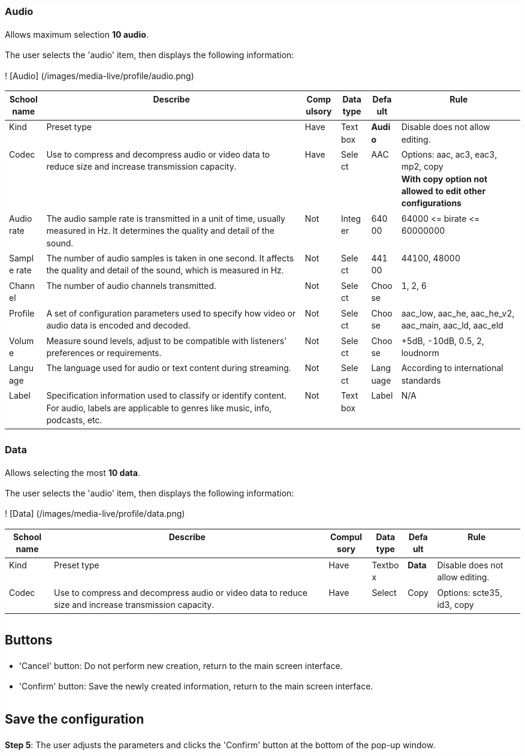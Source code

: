 ### Audio

Allows maximum selection **10 audio**.

The user selects the 'audio' item, then displays the following information:

! [Audio] (/images/media-live/profile/audio.png)

| School name | Describe                                                                                                                                                                    | Compulsory | Data type | Default   | Rule                                                                                                                                                                                                     |
| ----------- | --------------------------------------------------------------------------------------------------------------------------------------------------------------------------- | ---------- | --------- | --------- | -------------------------------------------------------------------------------------------------------------------------------------------------------------------------------------------------------- |
| Kind        | Preset type                                                                                                                                                                 | Have       | Textbox   | **Audio** | Disable does not allow editing.                                                                                                                                                          |
| Codec       | Use to compress and decompress audio or video data to reduce size and increase transmission capacity.                                                       | Have       | Select    | AAC       | Options: aac, ac3, eac3, mp2, copy<br />**With copy option not allowed to edit other configurations**                                                                                    |
| Audio rate  | The audio sample rate is transmitted in a unit of time, usually measured in Hz. It determines the quality and detail of the sound.          | Not        | Integer   | 64000     | 64000 <= birate <= 60000000                                                                                                                            |
| Sample rate | The number of audio samples is taken in one second. It affects the quality and detail of the sound, which is measured in Hz.                | Not        | Select    | 44100     | 44100, 48000                                                                                                                                                                                             |
| Channel     | The number of audio channels transmitted.                                                                                                                   | Not        | Select    | Choose    | 1, 2, 6                                                                                                                                                                                                  |
| Profile     | A set of configuration parameters used to specify how video or audio data is encoded and decoded.                                                           | Not        | Select    | Choose    | aac_low, aac_he, aac_he_v2, aac_main, aac_ld, aac_eld |
| Volume      | Measure sound levels, adjust to be compatible with listeners' preferences or requirements.                                                                  | Not        | Select    | Choose    | +5dB, -10dB, 0.5, 2, loudnorm                                                                                                                                                            |
| Language    | The language used for audio or text content during streaming.                                                                                               | Not        | Select    | Language  | According to international standards                                                                                                                                                                     |
| Label       | Specification information used to classify or identify content. For audio, labels are applicable to genres like music, info, podcasts, etc. | Not        | Textbox   | Label     | N/A                                                                                                                                                                                                      |

### Data

Allows selecting the most **10 data**.

The user selects the 'audio' item, then displays the following information:

! [Data] (/images/media-live/profile/data.png)

| School name | Describe                                                                                                              | Compulsory | Data type | Default  | Rule                                             |
| ----------- | --------------------------------------------------------------------------------------------------------------------- | ---------- | --------- | -------- | ------------------------------------------------ |
| Kind        | Preset type                                                                                                           | Have       | Textbox   | **Data** | Disable does not allow editing.  |
| Codec       | Use to compress and decompress audio or video data to reduce size and increase transmission capacity. | Have       | Select    | Copy     | Options: scte35, id3, copy<br /> |

## Buttons

- 'Cancel' button: Do not perform new creation, return to the main screen interface.

- 'Confirm' button: Save the newly created information, return to the main screen interface.

## Save the configuration

**Step 5**: The user adjusts the parameters and clicks the 'Confirm' button at the bottom of the pop-up window.
